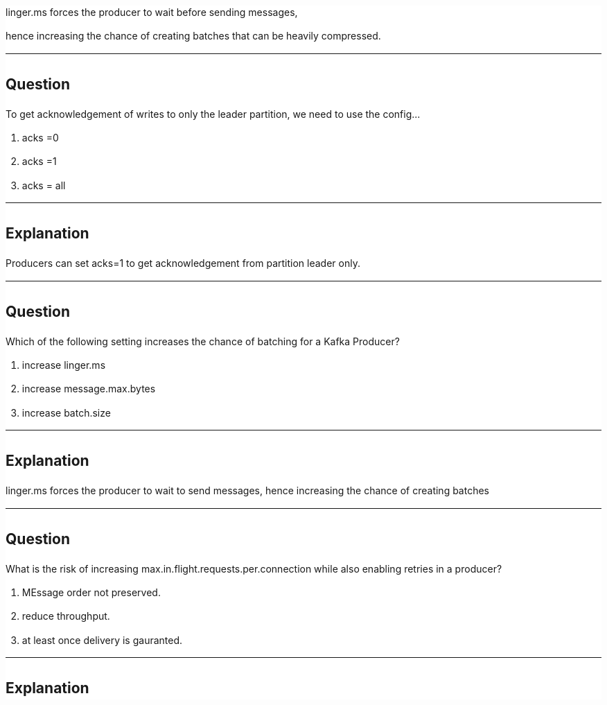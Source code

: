 linger.ms forces the producer to wait before sending messages, 

hence increasing the chance of creating batches that can be heavily compressed.

---


## Question
To get acknowledgement of writes to only the leader partition, we need to use the config...


1. acks =0

2. acks =1

3. acks = all

---
## Explanation

Producers can set acks=1 to get acknowledgement from partition leader only.

---


## Question
Which of the following setting increases the chance of batching for a Kafka Producer?


1. increase linger.ms

2. increase message.max.bytes

3. increase batch.size

---
## Explanation

linger.ms forces the producer to wait to send messages, hence increasing the chance of creating batches

---


## Question
What is the risk of increasing max.in.flight.requests.per.connection while also enabling retries in a producer?


1. MEssage order not preserved.

2. reduce throughput.

3. at least once delivery is gauranted.

---
## Explanation
